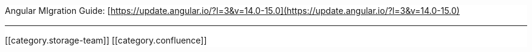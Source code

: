  Angular MIgration Guide: [https://update.angular.io/?l=3&v=14.0-15.0](https://update.angular.io/?l=3&v=14.0-15.0)



*****

[[category.storage-team]] 
[[category.confluence]] 
